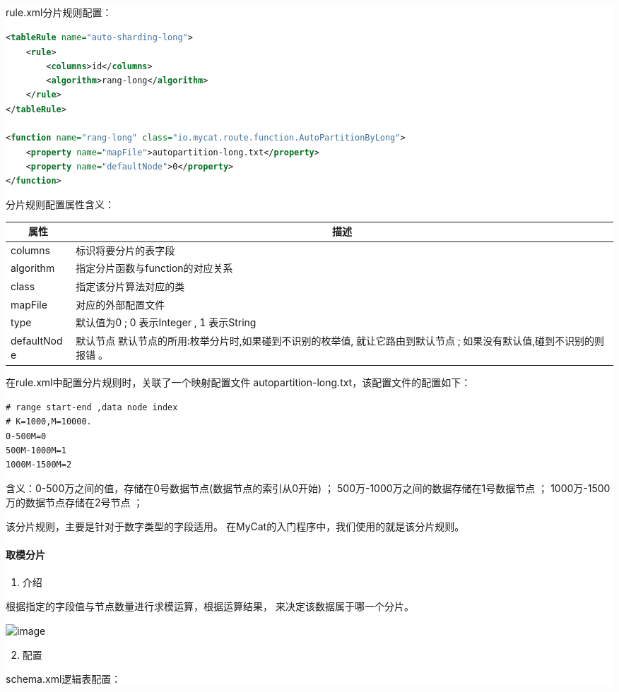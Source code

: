rule.xml分片规则配置：

```xml
<tableRule name="auto-sharding-long">
	<rule>
		<columns>id</columns>
		<algorithm>rang-long</algorithm>
	</rule>
</tableRule>

<function name="rang-long" class="io.mycat.route.function.AutoPartitionByLong">
	<property name="mapFile">autopartition-long.txt</property>
	<property name="defaultNode">0</property>
</function>
```

分片规则配置属性含义：

| 属性        | 描述                                                         |
| ----------- | ------------------------------------------------------------ |
| columns     | 标识将要分片的表字段                                         |
| algorithm   | 指定分片函数与function的对应关系                             |
| class       | 指定该分片算法对应的类                                       |
| mapFile     | 对应的外部配置文件                                           |
| type        | 默认值为0 ; 0 表示Integer , 1 表示String                     |
| defaultNode | 默认节点 默认节点的所用:枚举分片时,如果碰到不识别的枚举值, 就让它路由到默认节点 ; 如果没有默认值,碰到不识别的则报错 。 |

在rule.xml中配置分片规则时，关联了一个映射配置文件 autopartition-long.txt，该配置文件的配置如下：

```properties
# range start-end ,data node index
# K=1000,M=10000.
0-500M=0
500M-1000M=1
1000M-1500M=2
```

含义：0-500万之间的值，存储在0号数据节点(数据节点的索引从0开始) ； 500万-1000万之间的数据存储在1号数据节点 ； 1000万-1500万的数据节点存储在2号节点 ；

该分片规则，主要是针对于数字类型的字段适用。 在MyCat的入门程序中，我们使用的就是该分片规则。

#### 取模分片

1. 介绍

根据指定的字段值与节点数量进行求模运算，根据运算结果， 来决定该数据属于哪一个分片。

![image](https://cdn.staticaly.com/gh/858715831/image-hosting@main/blog/database/mysql/202308011047802.webp)

2. 配置

schema.xml逻辑表配置：
